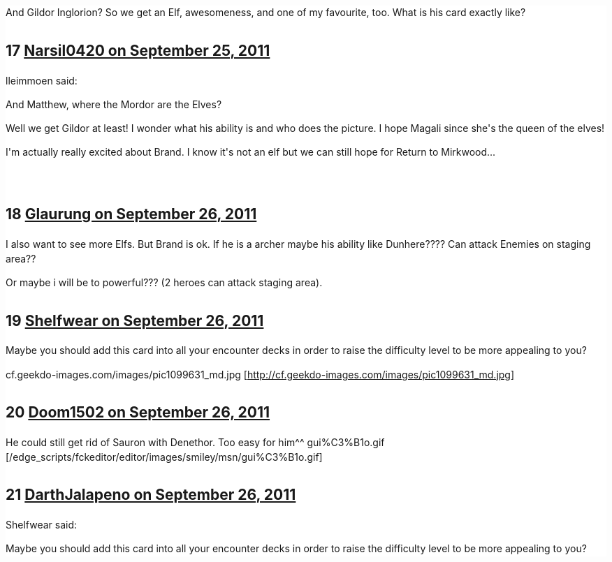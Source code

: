 And Gildor Inglorion? So we get an Elf, awesomeness, and one of my favourite, too. What is his card exactly like?

## 17 [Narsil0420 on September 25, 2011](https://community.fantasyflightgames.com/topic/53650-hills-release-date-28092011/?do=findComment&comment=532860)

lleimmoen said:

And Matthew, where the Mordor are the Elves?



Well we get Gildor at least! I wonder what his ability is and who does the picture. I hope Magali since she's the queen of the elves!

I'm actually really excited about Brand. I know it's not an elf but we can still hope for Return to Mirkwood...

 

## 18 [Glaurung on September 26, 2011](https://community.fantasyflightgames.com/topic/53650-hills-release-date-28092011/?do=findComment&comment=533029)

I also want to see more Elfs. But Brand is ok. If he is a archer maybe his ability like Dunhere???? Can attack Enemies on staging area??

Or maybe i will be to powerful??? (2 heroes can attack staging area).

## 19 [Shelfwear on September 26, 2011](https://community.fantasyflightgames.com/topic/53650-hills-release-date-28092011/?do=findComment&comment=533199)

Maybe you should add this card into all your encounter decks in order to raise the difficulty level to be more appealing to you?

cf.geekdo-images.com/images/pic1099631_md.jpg [http://cf.geekdo-images.com/images/pic1099631_md.jpg]

## 20 [Doom1502 on September 26, 2011](https://community.fantasyflightgames.com/topic/53650-hills-release-date-28092011/?do=findComment&comment=533208)

He could still get rid of Sauron with Denethor. Too easy for him^^ gui%C3%B1o.gif [/edge_scripts/fckeditor/editor/images/smiley/msn/gui%C3%B1o.gif]

## 21 [DarthJalapeno on September 26, 2011](https://community.fantasyflightgames.com/topic/53650-hills-release-date-28092011/?do=findComment&comment=533214)

Shelfwear said:

Maybe you should add this card into all your encounter decks in order to raise the difficulty level to be more appealing to you?
